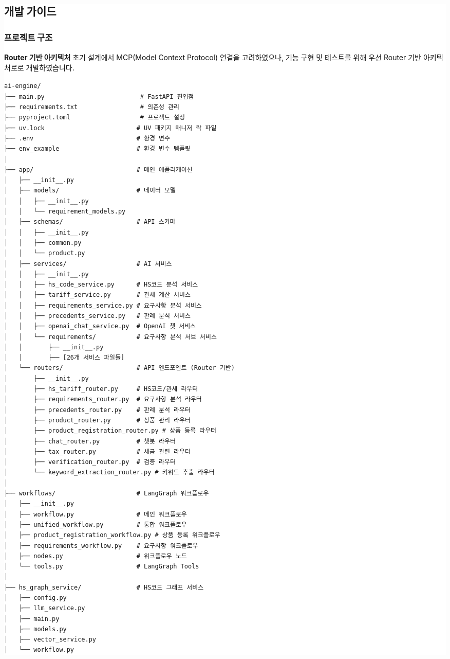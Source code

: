 ## 개발 가이드

### 프로젝트 구조

**Router 기반 아키텍처**
초기 설계에서 MCP(Model Context Protocol) 연결을 고려하였으나, 기능 구현 및 테스트를 위해 우선 Router 기반 아키텍처로로 개발하였습니다.

```
ai-engine/
├── main.py                          # FastAPI 진입점
├── requirements.txt                 # 의존성 관리
├── pyproject.toml                   # 프로젝트 설정
├── uv.lock                         # UV 패키지 매니저 락 파일
├── .env                            # 환경 변수
├── env_example                     # 환경 변수 템플릿
│
├── app/                            # 메인 애플리케이션
│   ├── __init__.py
│   ├── models/                     # 데이터 모델
│   │   ├── __init__.py
│   │   └── requirement_models.py
│   ├── schemas/                    # API 스키마
│   │   ├── __init__.py
│   │   ├── common.py
│   │   └── product.py
│   ├── services/                   # AI 서비스
│   │   ├── __init__.py
│   │   ├── hs_code_service.py      # HS코드 분석 서비스
│   │   ├── tariff_service.py       # 관세 계산 서비스
│   │   ├── requirements_service.py # 요구사항 분석 서비스
│   │   ├── precedents_service.py   # 판례 분석 서비스
│   │   ├── openai_chat_service.py  # OpenAI 챗 서비스
│   │   └── requirements/           # 요구사항 분석 서브 서비스
│   │       ├── __init__.py
│   │       ├── [26개 서비스 파일들]
│   └── routers/                    # API 엔드포인트 (Router 기반)
│       ├── __init__.py
│       ├── hs_tariff_router.py     # HS코드/관세 라우터
│       ├── requirements_router.py  # 요구사항 분석 라우터
│       ├── precedents_router.py    # 판례 분석 라우터
│       ├── product_router.py       # 상품 관리 라우터
│       ├── product_registration_router.py # 상품 등록 라우터
│       ├── chat_router.py          # 챗봇 라우터
│       ├── tax_router.py           # 세금 관련 라우터
│       ├── verification_router.py  # 검증 라우터
│       └── keyword_extraction_router.py # 키워드 추출 라우터
│
├── workflows/                      # LangGraph 워크플로우
│   ├── __init__.py
│   ├── workflow.py                 # 메인 워크플로우
│   ├── unified_workflow.py         # 통합 워크플로우
│   ├── product_registration_workflow.py # 상품 등록 워크플로우
│   ├── requirements_workflow.py    # 요구사항 워크플로우
│   ├── nodes.py                    # 워크플로우 노드
│   └── tools.py                    # LangGraph Tools
│
├── hs_graph_service/               # HS코드 그래프 서비스
│   ├── config.py
│   ├── llm_service.py
│   ├── main.py
│   ├── models.py
│   ├── vector_service.py
│   └── workflow.py
```